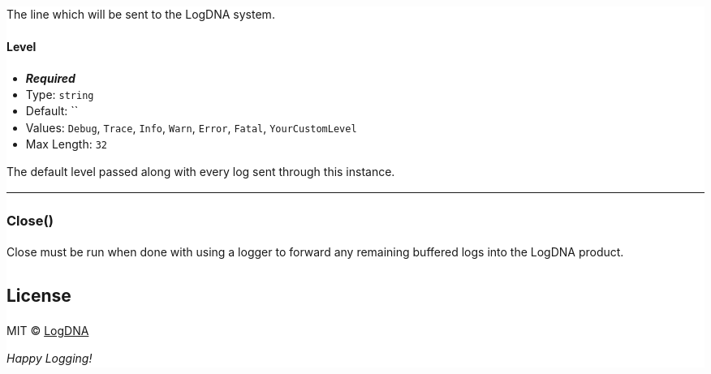 The line which will be sent to the LogDNA system.

#### Level

* _**Required**_
* Type: `string`
* Default: ``
* Values: `Debug`, `Trace`, `Info`, `Warn`, `Error`, `Fatal`, `YourCustomLevel`
* Max Length: `32`

The default level passed along with every log sent through this instance.

---

### Close()

Close must be run when done with using a logger to forward any remaining buffered logs into the LogDNA product.

## License

MIT © [LogDNA](https://logdna.com/)

*Happy Logging!*
